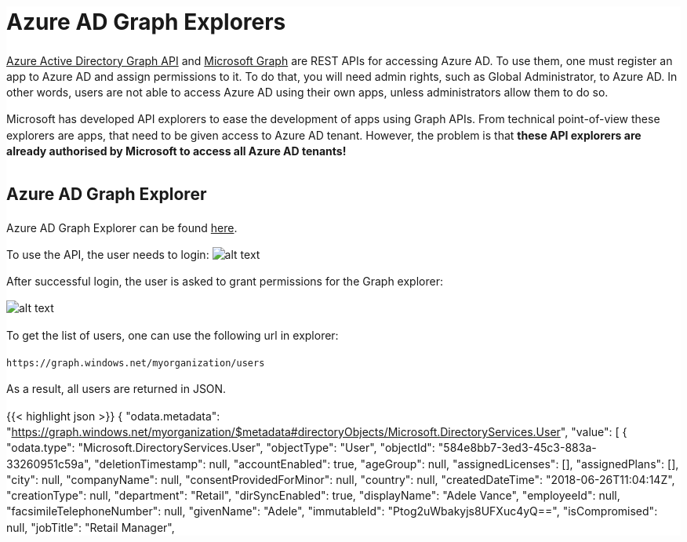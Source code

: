 # Azure AD Graph Explorers

<a href="https://docs.microsoft.com/en-us/azure/active-directory/develop/active-directory-graph-api" target="_blank">Azure Active Directory Graph API</a> and <a href="https://developer.microsoft.com/en-us/graph" target="_blank">Microsoft Graph</a> 
are REST APIs for accessing Azure AD. To use them, one must register an app to Azure AD and assign permissions to it. 
To do that, you will need admin rights, such as Global Administrator, to Azure AD. 
In other words, users are not able to access Azure AD using their own apps, unless administrators allow them to do so.

Microsoft has developed API explorers to ease the development of apps using Graph APIs. From technical point-of-view these
explorers are apps, that need to be given access to Azure AD tenant. However, the problem is that **these API explorers are 
already authorised by Microsoft to access all Azure AD tenants!**

## Azure AD Graph Explorer
Azure AD Graph Explorer can be found <a href="https://graphexplorer.azurewebsites.net" target="_blank">here</a>.

To use the API, the user needs to login:
![alt text](/images/posts/adgraph-01.png)

After successful login, the user is asked to grant permissions for the Graph explorer:

![alt text](/images/posts/adgraph-02.png)

To get the list of users, one can use the following url in explorer:
```
https://graph.windows.net/myorganization/users
```

As a result, all users are returned in JSON. 

{{< highlight json >}}
{
    "odata.metadata": "https://graph.windows.net/myorganization/$metadata#directoryObjects/Microsoft.DirectoryServices.User",
    "value": [
        {
            "odata.type": "Microsoft.DirectoryServices.User",
            "objectType": "User",
            "objectId": "584e8bb7-3ed3-45c3-883a-33260951c59a",
            "deletionTimestamp": null,
            "accountEnabled": true,
            "ageGroup": null,
            "assignedLicenses": [],
            "assignedPlans": [],
            "city": null,
            "companyName": null,
            "consentProvidedForMinor": null,
            "country": null,
            "createdDateTime": "2018-06-26T11:04:14Z",
            "creationType": null,
            "department": "Retail",
            "dirSyncEnabled": true,
            "displayName": "Adele Vance",
            "employeeId": null,
            "facsimileTelephoneNumber": null,
            "givenName": "Adele",
            "immutableId": "Ptog2uWbakyjs8UFXuc4yQ==",
            "isCompromised": null,
            "jobTitle": "Retail Manager",